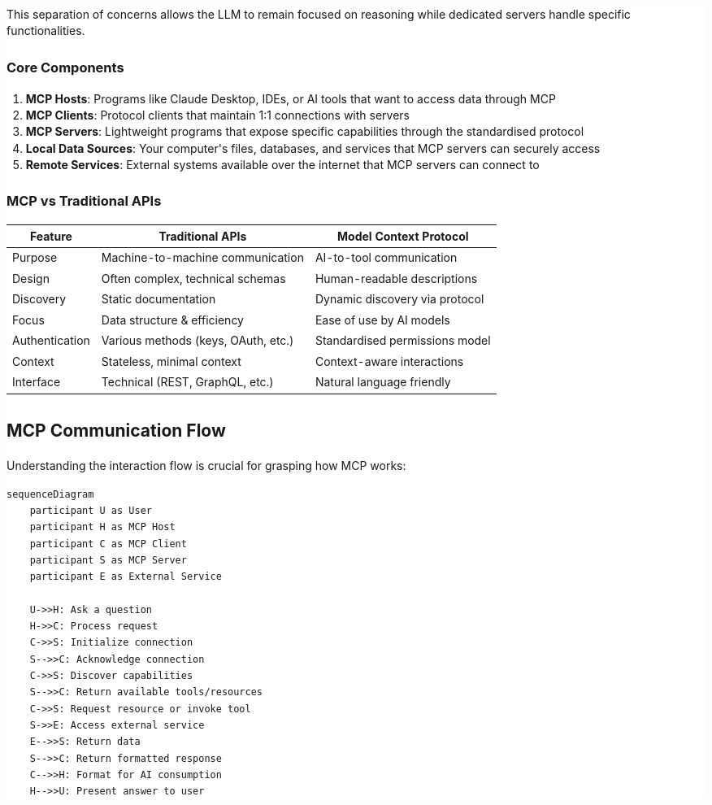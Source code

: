 
This separation of concerns allows the LLM to remain focused on reasoning while dedicated servers handle specific functionalities.

### Core Components

1. **MCP Hosts**: Programs like Claude Desktop, IDEs, or AI tools that want to access data through MCP
2. **MCP Clients**: Protocol clients that maintain 1:1 connections with servers
3. **MCP Servers**: Lightweight programs that expose specific capabilities through the standardised protocol
4. **Local Data Sources**: Your computer's files, databases, and services that MCP servers can securely access
5. **Remote Services**: External systems available over the internet that MCP servers can connect to

### MCP vs Traditional APIs

|Feature|Traditional APIs|Model Context Protocol|
|---|---|---|
|Purpose|Machine-to-machine communication|AI-to-tool communication|
|Design|Often complex, technical schemas|Human-readable descriptions|
|Discovery|Static documentation|Dynamic discovery via protocol|
|Focus|Data structure & efficiency|Ease of use by AI models|
|Authentication|Various methods (keys, OAuth, etc.)|Standardised permissions model|
|Context|Stateless, minimal context|Context-aware interactions|
|Interface|Technical (REST, GraphQL, etc.)|Natural language friendly|

## MCP Communication Flow

Understanding the interaction flow is crucial for grasping how MCP works:

```mermaid
sequenceDiagram
    participant U as User
    participant H as MCP Host
    participant C as MCP Client
    participant S as MCP Server
    participant E as External Service
    
    U->>H: Ask a question
    H->>C: Process request
    C->>S: Initialize connection
    S-->>C: Acknowledge connection
    C->>S: Discover capabilities
    S-->>C: Return available tools/resources
    C->>S: Request resource or invoke tool
    S->>E: Access external service
    E-->>S: Return data
    S-->>C: Return formatted response
    C-->>H: Format for AI consumption
    H-->>U: Present answer to user
```
